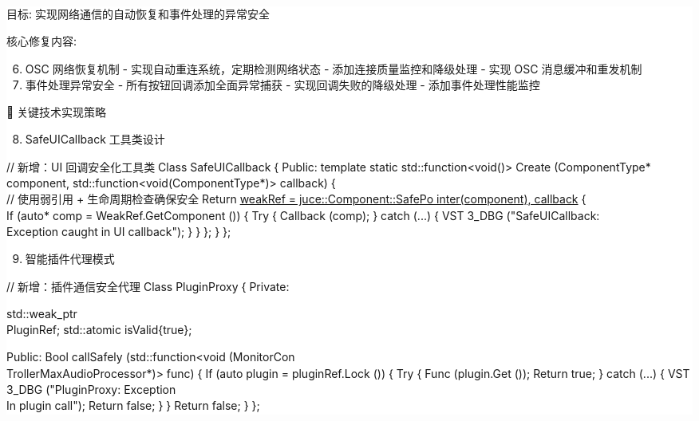   目标: 实现网络通信的自动恢复和事件处理的异常安全      

  核心修复内容:

  6. OSC 网络恢复机制
    - 实现自动重连系统，定期检测网络状态
    - 添加连接质量监控和降级处理
    - 实现 OSC 消息缓冲和重发机制
  7. 事件处理异常安全
    - 所有按钮回调添加全面异常捕获
    - 实现回调失败的降级处理
    - 添加事件处理性能监控

  🔧 关键技术实现策略

  8. SafeUICallback 工具类设计

  // 新增：UI 回调安全化工具类
  Class SafeUICallback {
  Public:
      template<typename ComponentType>
      static std::function<void()> 
  Create (ComponentType* component, 
  std::function<void(ComponentType*)> callback) {       
          // 使用弱引用 + 生命周期检查确保安全
          Return [weakRef = juce::Component::SafePo
  inter<ComponentType>(component), callback]() {        
              If (auto* comp =
  WeakRef.GetComponent ()) {
                  Try {
                      Callback (comp);
                  } catch (...) {
                      VST 3_DBG ("SafeUICallback:         
  Exception caught in UI callback");
                  }
              }
          };
      }
  };

  9. 智能插件代理模式

  // 新增：插件通信安全代理
  Class PluginProxy {
  Private:

  std::weak_ptr<MonitorControllerMaxAudioProcessor>     
   PluginRef;
      std::atomic<bool> isValid{true};

  Public:
      Bool callSafely (std::function<void (MonitorCon     
  TrollerMaxAudioProcessor*)> func) {
          If (auto plugin = pluginRef.Lock ()) {
              Try {
                  Func (plugin.Get ());
                  Return true;
              } catch (...) {
                  VST 3_DBG ("PluginProxy: Exception      
  In plugin call");
                  Return false;
              }
          }
          Return false;
      }
  };
